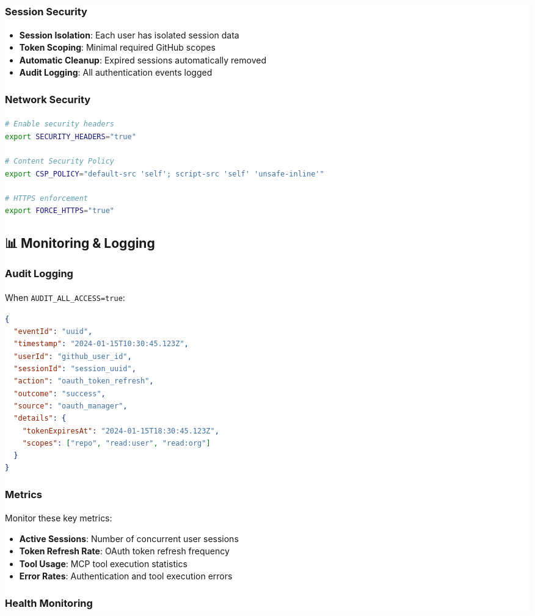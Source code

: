 ### Session Security

- **Session Isolation**: Each user has isolated session data
- **Token Scoping**: Minimal required GitHub scopes
- **Automatic Cleanup**: Expired sessions automatically removed
- **Audit Logging**: All authentication events logged

### Network Security

```bash
# Enable security headers
export SECURITY_HEADERS="true"

# Content Security Policy
export CSP_POLICY="default-src 'self'; script-src 'self' 'unsafe-inline'"

# HTTPS enforcement
export FORCE_HTTPS="true"
```

## 📊 Monitoring & Logging

### Audit Logging

When `AUDIT_ALL_ACCESS=true`:

```json
{
  "eventId": "uuid",
  "timestamp": "2024-01-15T10:30:45.123Z",
  "userId": "github_user_id",
  "sessionId": "session_uuid",
  "action": "oauth_token_refresh",
  "outcome": "success",
  "source": "oauth_manager",
  "details": {
    "tokenExpiresAt": "2024-01-15T18:30:45.123Z",
    "scopes": ["repo", "read:user", "read:org"]
  }
}
```

### Metrics

Monitor these key metrics:
- **Active Sessions**: Number of concurrent user sessions
- **Token Refresh Rate**: OAuth token refresh frequency
- **Tool Usage**: MCP tool execution statistics
- **Error Rates**: Authentication and tool execution errors

### Health Monitoring

